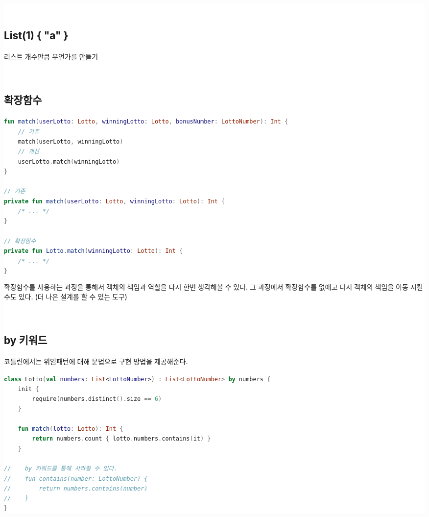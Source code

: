 <br>

## List(1) { "a" }

리스트 개수만큼 무언가를 만들기

<br>

## 확장함수

```kotlin
fun match(userLotto: Lotto, winningLotto: Lotto, bonusNumber: LottoNumber): Int {
    // 기존
    match(userLotto, winningLotto)
    // 개선
    userLotto.match(winningLotto)
}

// 기존
private fun match(userLotto: Lotto, winningLotto: Lotto): Int {
    /* ... */
}

// 확장함수
private fun Lotto.match(winningLotto: Lotto): Int {
    /* ... */
}
```

확장함수를 사용하는 과정을 통해서 객체의 책임과 역할을 다시 한번 생각해볼 수 있다.
그 과정에서 확장함수를 없애고 다시 객체의 책임을 이동 시킬 수도 있다.
(더 나은 설계를 할 수 있는 도구)

<br>

## by 키워드

코틀린에서는 위임패턴에 대해 문법으로 구현 방법을 제공해준다.

```kotlin
class Lotto(val numbers: List<LottoNumber>) : List<LottoNumber> by numbers {
    init {
        require(numbers.distinct().size == 6)
    }

    fun match(lotto: Lotto): Int {
        return numbers.count { lotto.numbers.contains(it) }
    }

//    by 키워드를 통해 사라질 수 있다.
//    fun contains(number: LottoNumber) {
//        return numbers.contains(number)
//    }
}
```
